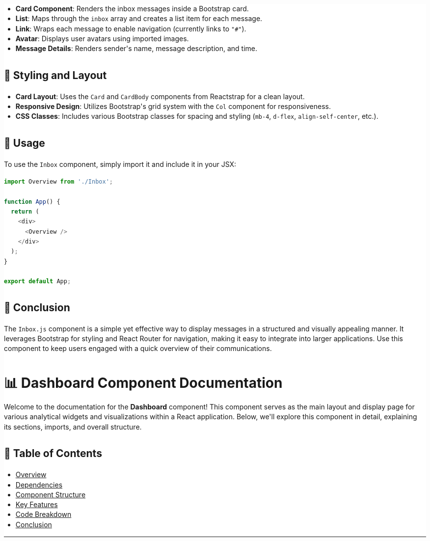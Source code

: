 - **Card Component**: Renders the inbox messages inside a Bootstrap card.
- **List**: Maps through the `inbox` array and creates a list item for each message.
- **Link**: Wraps each message to enable navigation (currently links to `"#"`).
- **Avatar**: Displays user avatars using imported images.
- **Message Details**: Renders sender's name, message description, and time.

## 🎨 Styling and Layout

- **Card Layout**: Uses the `Card` and `CardBody` components from Reactstrap for a clean layout.
- **Responsive Design**: Utilizes Bootstrap's grid system with the `Col` component for responsiveness.
- **CSS Classes**: Includes various Bootstrap classes for spacing and styling (`mb-4`, `d-flex`, `align-self-center`, etc.).

## 🚀 Usage

To use the `Inbox` component, simply import it and include it in your JSX:

```javascript
import Overview from './Inbox';

function App() {
  return (
    <div>
      <Overview />
    </div>
  );
}

export default App;
```

## 📌 Conclusion

The `Inbox.js` component is a simple yet effective way to display messages in a structured and visually appealing manner. It leverages Bootstrap for styling and React Router for navigation, making it easy to integrate into larger applications. Use this component to keep users engaged with a quick overview of their communications.

# 📊 Dashboard Component Documentation

Welcome to the documentation for the **Dashboard** component! This component serves as the main layout and display page for various analytical widgets and visualizations within a React application. Below, we'll explore this component in detail, explaining its sections, imports, and overall structure.

## 📑 Table of Contents

- [Overview](#overview)
- [Dependencies](#dependencies)
- [Component Structure](#component-structure)
- [Key Features](#key-features)
- [Code Breakdown](#code-breakdown)
- [Conclusion](#conclusion)

---